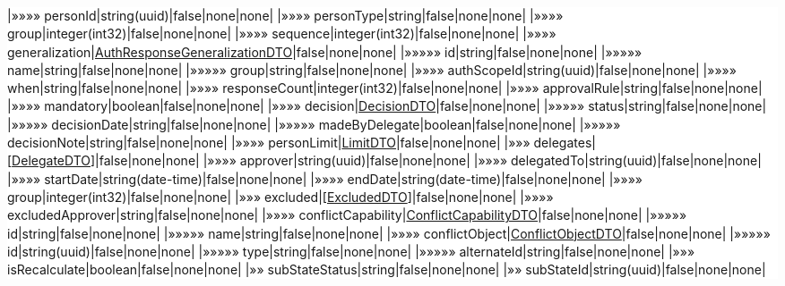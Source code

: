 |»»»» personId|string(uuid)|false|none|none|
|»»»» personType|string|false|none|none|
|»»»» group|integer(int32)|false|none|none|
|»»»» sequence|integer(int32)|false|none|none|
|»»»» generalization|[AuthResponseGeneralizationDTO](#schemaauthresponsegeneralizationdto)|false|none|none|
|»»»»» id|string|false|none|none|
|»»»»» name|string|false|none|none|
|»»»»» group|string|false|none|none|
|»»»» authScopeId|string(uuid)|false|none|none|
|»»»» when|string|false|none|none|
|»»»» responseCount|integer(int32)|false|none|none|
|»»»» approvalRule|string|false|none|none|
|»»»» mandatory|boolean|false|none|none|
|»»»» decision|[DecisionDTO](#schemadecisiondto)|false|none|none|
|»»»»» status|string|false|none|none|
|»»»»» decisionDate|string|false|none|none|
|»»»»» madeByDelegate|boolean|false|none|none|
|»»»»» decisionNote|string|false|none|none|
|»»»» personLimit|[LimitDTO](#schemalimitdto)|false|none|none|
|»»» delegates|[[DelegateDTO](#schemadelegatedto)]|false|none|none|
|»»»» approver|string(uuid)|false|none|none|
|»»»» delegatedTo|string(uuid)|false|none|none|
|»»»» startDate|string(date-time)|false|none|none|
|»»»» endDate|string(date-time)|false|none|none|
|»»»» group|integer(int32)|false|none|none|
|»»» excluded|[[ExcludedDTO](#schemaexcludeddto)]|false|none|none|
|»»»» excludedApprover|string|false|none|none|
|»»»» conflictCapability|[ConflictCapabilityDTO](#schemaconflictcapabilitydto)|false|none|none|
|»»»»» id|string|false|none|none|
|»»»»» name|string|false|none|none|
|»»»» conflictObject|[ConflictObjectDTO](#schemaconflictobjectdto)|false|none|none|
|»»»»» id|string(uuid)|false|none|none|
|»»»»» type|string|false|none|none|
|»»»»» alternateId|string|false|none|none|
|»»» isRecalculate|boolean|false|none|none|
|»» subStateStatus|string|false|none|none|
|»» subStateId|string(uuid)|false|none|none|